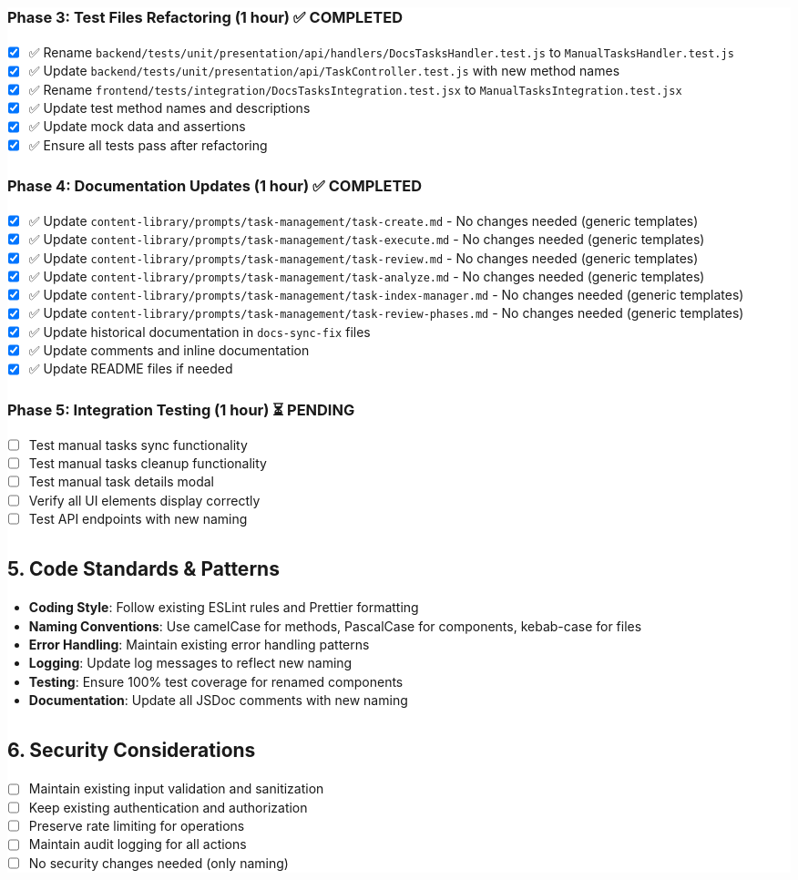 ### Phase 3: Test Files Refactoring (1 hour) ✅ COMPLETED
- [x] ✅ Rename `backend/tests/unit/presentation/api/handlers/DocsTasksHandler.test.js` to `ManualTasksHandler.test.js`
- [x] ✅ Update `backend/tests/unit/presentation/api/TaskController.test.js` with new method names
- [x] ✅ Rename `frontend/tests/integration/DocsTasksIntegration.test.jsx` to `ManualTasksIntegration.test.jsx`
- [x] ✅ Update test method names and descriptions
- [x] ✅ Update mock data and assertions
- [x] ✅ Ensure all tests pass after refactoring

### Phase 4: Documentation Updates (1 hour) ✅ COMPLETED
- [x] ✅ Update `content-library/prompts/task-management/task-create.md` - No changes needed (generic templates)
- [x] ✅ Update `content-library/prompts/task-management/task-execute.md` - No changes needed (generic templates)
- [x] ✅ Update `content-library/prompts/task-management/task-review.md` - No changes needed (generic templates)
- [x] ✅ Update `content-library/prompts/task-management/task-analyze.md` - No changes needed (generic templates)
- [x] ✅ Update `content-library/prompts/task-management/task-index-manager.md` - No changes needed (generic templates)
- [x] ✅ Update `content-library/prompts/task-management/task-review-phases.md` - No changes needed (generic templates)
- [x] ✅ Update historical documentation in `docs-sync-fix` files
- [x] ✅ Update comments and inline documentation
- [x] ✅ Update README files if needed

### Phase 5: Integration Testing (1 hour) ⏳ PENDING
- [ ] Test manual tasks sync functionality
- [ ] Test manual tasks cleanup functionality
- [ ] Test manual task details modal
- [ ] Verify all UI elements display correctly
- [ ] Test API endpoints with new naming

## 5. Code Standards & Patterns
- **Coding Style**: Follow existing ESLint rules and Prettier formatting
- **Naming Conventions**: Use camelCase for methods, PascalCase for components, kebab-case for files
- **Error Handling**: Maintain existing error handling patterns
- **Logging**: Update log messages to reflect new naming
- **Testing**: Ensure 100% test coverage for renamed components
- **Documentation**: Update all JSDoc comments with new naming

## 6. Security Considerations
- [ ] Maintain existing input validation and sanitization
- [ ] Keep existing authentication and authorization
- [ ] Preserve rate limiting for operations
- [ ] Maintain audit logging for all actions
- [ ] No security changes needed (only naming)
